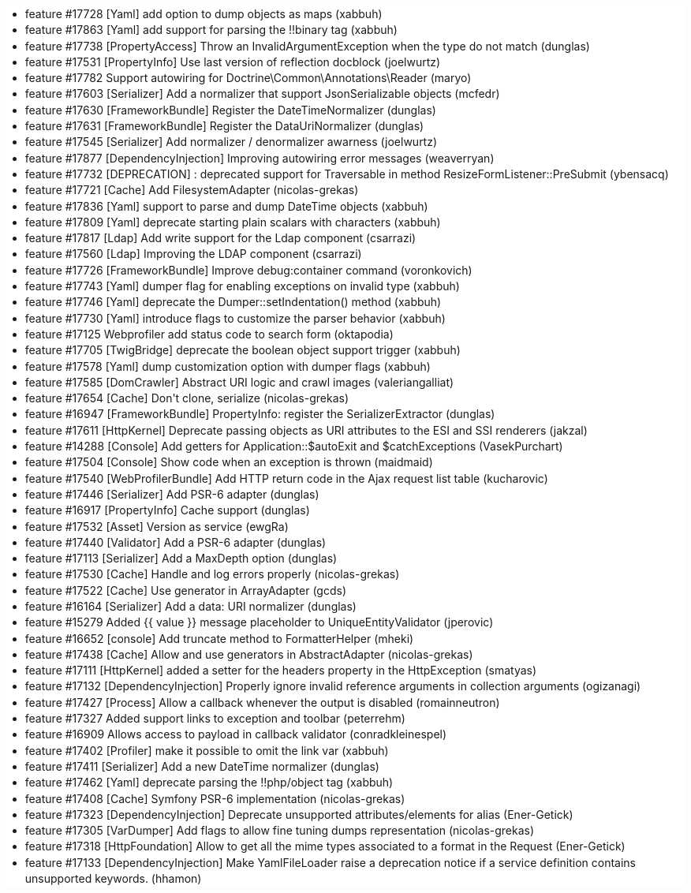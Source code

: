  * feature #17728 [Yaml] add option to dump objects as maps (xabbuh)
 * feature #17863 [Yaml] add support for parsing the !!binary tag (xabbuh)
 * feature #17738 [PropertyAccess] Throw an InvalidArgumentException when the type do not match (dunglas)
 * feature #17531 [PropertyInfo] Use last version of reflection docblock (joelwurtz)
 * feature #17782 Support autowiring for Doctrine\Common\Annotations\Reader (maryo)
 * feature #17603 [Serializer] Add a normalizer that support JsonSerializable objects (mcfedr)
 * feature #17630 [FrameworkBundle] Register the DateTimeNormalizer (dunglas)
 * feature #17631 [FrameworkBundle] Register the DataUriNormalizer (dunglas)
 * feature #17545 [Serializer] Add normalizer / denormalizer awarness (joelwurtz)
 * feature #17877 [DependencyInjection] Improving autowiring error messages (weaverryan)
 * feature #17732 [DEPRECATION] : deprecated support for Traversable in method ResizeFormListener::PreSubmit (ybensacq)
 * feature #17721 [Cache] Add FilesystemAdapter (nicolas-grekas)
 * feature #17836 [Yaml] support to parse and dump DateTime objects (xabbuh)
 * feature #17809 [Yaml] deprecate starting plain scalars with  characters (xabbuh)
 * feature #17817 [Ldap] Add write support for the Ldap component (csarrazi)
 * feature #17560 [Ldap] Improving the LDAP component (csarrazi)
 * feature #17726 [FrameworkBundle] Improve debug:container command (voronkovich)
 * feature #17743 [Yaml] dumper flag for enabling exceptions on invalid type (xabbuh)
 * feature #17746 [Yaml] deprecate the Dumper::setIndentation() method (xabbuh)
 * feature #17730 [Yaml] introduce flags to customize the parser behavior (xabbuh)
 * feature #17125 Webprofiler add status code to search form (oktapodia)
 * feature #17705 [TwigBridge] deprecate the boolean object support trigger (xabbuh)
 * feature #17578 [Yaml] dump customization option with dumper flags (xabbuh)
 * feature #17585  [DomCrawler] Abstract URI logic and crawl images (valeriangalliat)
 * feature #17654 [Cache] Don't clone, serialize (nicolas-grekas)
 * feature #16947 [FrameworkBundle] PropertyInfo: register the SerializerExtractor (dunglas)
 * feature #17611 [HttpKernel] Deprecate passing objects as URI attributes to the ESI and SSI renderers (jakzal)
 * feature #14288 [Console] Add getters for Application::$autoExit and $catchExceptions (VasekPurchart)
 * feature #17504 [Console] Show code when an exception is thrown (maidmaid)
 * feature #17540 [WebProfilerBundle] Add HTTP return code in the Ajax request list table (kucharovic)
 * feature #17446 [Serializer] Add PSR-6 adapter (dunglas)
 * feature #16917 [PropertyInfo] Cache support (dunglas)
 * feature #17532 [Asset] Version as service (ewgRa)
 * feature #17440 [Validator] Add a PSR-6 adapter (dunglas)
 * feature #17113 [Serializer] Add a MaxDepth option (dunglas)
 * feature #17530 [Cache] Handle and log errors properly (nicolas-grekas)
 * feature #17522 [Cache] Use generator in ArrayAdapter (gcds)
 * feature #16164 [Serializer] Add a data: URI normalizer (dunglas)
 * feature #15279 Added {{ value }} message placeholder to UniqueEntityValidator (jperovic)
 * feature #16652 [console] Add truncate method to FormatterHelper (mheki)
 * feature #17438 [Cache] Allow and use generators in AbstractAdapter (nicolas-grekas)
 * feature #17111 [HttpKernel] added a setter for the headers property in the HttpException (smatyas)
 * feature #17132 [DependencyInjection] Properly ignore invalid reference arguments in collection arguments (ogizanagi)
 * feature #17427 [Process] Allow a callback whenever the output is disabled (romainneutron)
 * feature #17327 Added support links to exception and toolbar (peterrehm)
 * feature #16909 Allows access to payload in callback validator (conradkleinespel)
 * feature #17402 [Profiler] make it possible to omit the link var (xabbuh)
 * feature #17411 [Serializer] Add a new DateTime normalizer (dunglas)
 * feature #17462 [Yaml] deprecate parsing the !!php/object tag (xabbuh)
 * feature #17408 [Cache] Symfony PSR-6 implementation (nicolas-grekas)
 * feature #17323 [DependencyInjection] Deprecate unsupported attributes/elements for alias (Ener-Getick)
 * feature #17305 [VarDumper] Add flags to allow fine tuning dumps representation (nicolas-grekas)
 * feature #17318 [HttpFoundation] Allow to get all the mime types associated to a format in the Request (Ener-Getick)
 * feature #17133 [DependencyInjection] Make YamlFileLoader raise a deprecation notice if a service definition contains unsupported keywords. (hhamon)